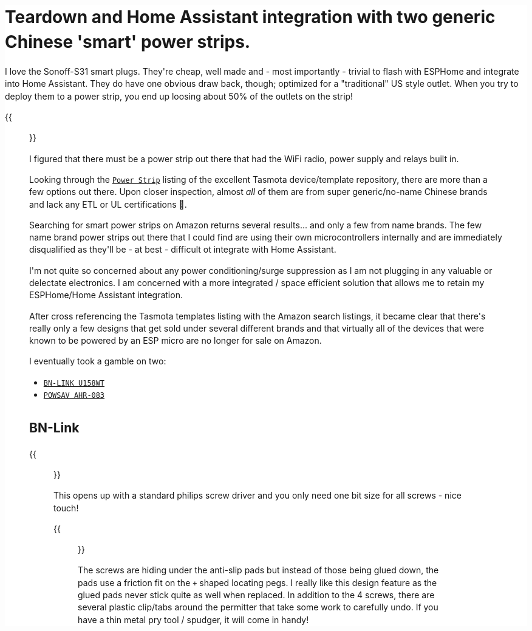 # Teardown and Home Assistant integration with two generic Chinese 'smart' power strips.



I love the Sonoff-S31 smart plugs.
They're cheap, well made and - most importantly - trivial to flash with ESPHome and integrate into Home Assistant.
They do have one obvious draw back, though; optimized for a "traditional" US style outlet.
When you try to deploy them to a power strip, you end up loosing about 50% of the outlets on the strip!

{{<figure name="poor_p_strip_util">}}

I figured that there must be a power strip out there that had the WiFi radio, power supply and relays built in.

Looking through the [`Power Strip`](https://templates.blakadder.com/us.html#Power%20Strip) listing of the excellent Tasmota device/template repository, there are more than a few options out there.
Upon closer inspection, almost _all_ of them are from super generic/no-name Chinese brands and lack any ETL or UL certifications 😬.

Searching for smart power strips on Amazon returns several results... and only a few from name brands.
The few name brand power strips out there that I could find are using their own microcontrollers internally and are immediately disqualified as they'll be - at best - difficult ot integrate with Home Assistant.

I'm not quite so concerned about any power conditioning/surge suppression as I am not plugging in any valuable or delectate electronics.
I am concerned with a more integrated / space efficient solution that allows me to retain my ESPHome/Home Assistant integration.

After cross referencing the Tasmota templates listing with the Amazon search listings, it became clear that there's really only a few designs that get sold under several different brands and that virtually all of the devices that were known to be powered by an ESP micro are no longer for sale on Amazon.

I eventually took a gamble on two:

- [`BN-LINK U158WT`](https://www.amazon.com/gp/product/B097NHBPN9)
- [`POWSAV AHR-083`](https://www.amazon.com/gp/product/B0B5G6MDQ6)

## BN-Link

{{<figure name="bn_marketing">}}

This opens up with a standard philips screw driver and you only need one bit size for all screws - nice touch!

{{<figure name="bn_01_hidden_screws">}}

The screws are hiding under the anti-slip pads but instead of those being glued down, the pads use a friction fit on the `+` shaped locating pegs.
I really like this design feature as the glued pads never stick quite as well when replaced.
In addition to the 4 screws, there are several plastic clip/tabs around the permitter that take some work to carefully undo.
If you have a thin metal pry tool / spudger, it will come in handy!
